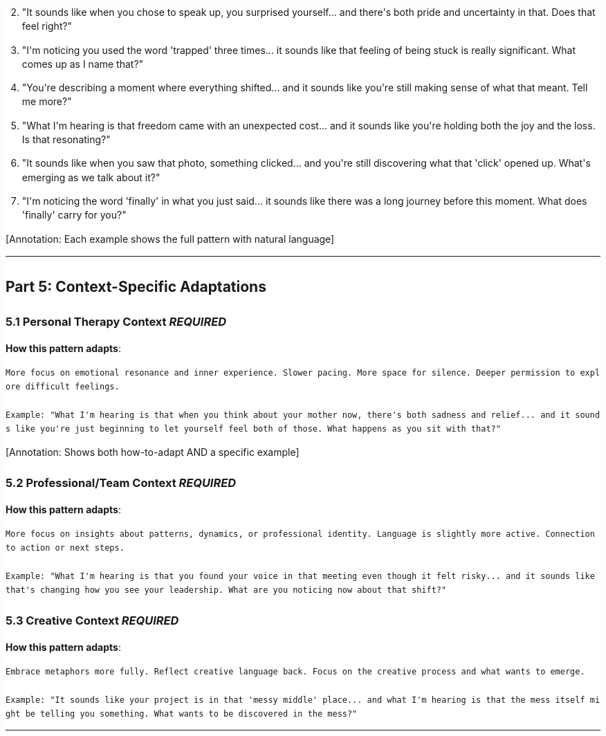 2. "It sounds like when you chose to speak up, you surprised yourself... and there's both pride and uncertainty in that. Does that feel right?"

3. "I'm noticing you used the word 'trapped' three times... it sounds like that feeling of being stuck is really significant. What comes up as I name that?"

4. "You're describing a moment where everything shifted... and it sounds like you're still making sense of what that meant. Tell me more?"

5. "What I'm hearing is that freedom came with an unexpected cost... and it sounds like you're holding both the joy and the loss. Is that resonating?"

6. "It sounds like when you saw that photo, something clicked... and you're still discovering what that 'click' opened up. What's emerging as we talk about it?"

7. "I'm noticing the word 'finally' in what you just said... it sounds like there was a long journey before this moment. What does 'finally' carry for you?"

[Annotation: Each example shows the full pattern with natural language]

---

## Part 5: Context-Specific Adaptations

### 5.1 Personal Therapy Context *REQUIRED*

**How this pattern adapts**:
```
More focus on emotional resonance and inner experience. Slower pacing. More space for silence. Deeper permission to explore difficult feelings.

Example: "What I'm hearing is that when you think about your mother now, there's both sadness and relief... and it sounds like you're just beginning to let yourself feel both of those. What happens as you sit with that?"
```
[Annotation: Shows both how-to-adapt AND a specific example]

### 5.2 Professional/Team Context *REQUIRED*

**How this pattern adapts**:
```
More focus on insights about patterns, dynamics, or professional identity. Language is slightly more active. Connection to action or next steps.

Example: "What I'm hearing is that you found your voice in that meeting even though it felt risky... and it sounds like that's changing how you see your leadership. What are you noticing now about that shift?"
```

### 5.3 Creative Context *REQUIRED*

**How this pattern adapts**:
```
Embrace metaphors more fully. Reflect creative language back. Focus on the creative process and what wants to emerge.

Example: "It sounds like your project is in that 'messy middle' place... and what I'm hearing is that the mess itself might be telling you something. What wants to be discovered in the mess?"
```

---